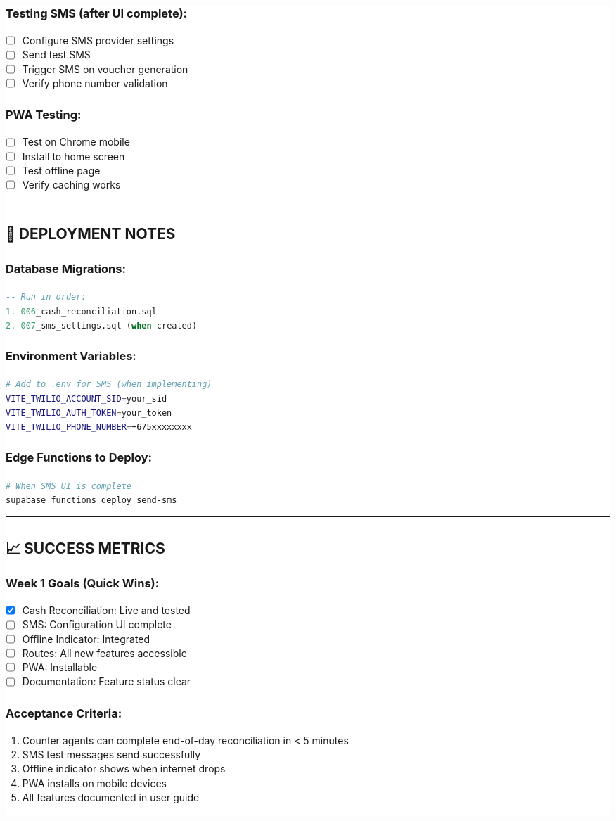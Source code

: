 ### Testing SMS (after UI complete):
- [ ] Configure SMS provider settings
- [ ] Send test SMS
- [ ] Trigger SMS on voucher generation
- [ ] Verify phone number validation

### PWA Testing:
- [ ] Test on Chrome mobile
- [ ] Install to home screen
- [ ] Test offline page
- [ ] Verify caching works

---

## 🚀 **DEPLOYMENT NOTES**

### Database Migrations:
```sql
-- Run in order:
1. 006_cash_reconciliation.sql
2. 007_sms_settings.sql (when created)
```

### Environment Variables:
```bash
# Add to .env for SMS (when implementing)
VITE_TWILIO_ACCOUNT_SID=your_sid
VITE_TWILIO_AUTH_TOKEN=your_token
VITE_TWILIO_PHONE_NUMBER=+675xxxxxxxx
```

### Edge Functions to Deploy:
```bash
# When SMS UI is complete
supabase functions deploy send-sms
```

---

## 📈 **SUCCESS METRICS**

### Week 1 Goals (Quick Wins):
- [x] Cash Reconciliation: Live and tested
- [ ] SMS: Configuration UI complete
- [ ] Offline Indicator: Integrated
- [ ] Routes: All new features accessible
- [ ] PWA: Installable
- [ ] Documentation: Feature status clear

### Acceptance Criteria:
1. Counter agents can complete end-of-day reconciliation in < 5 minutes
2. SMS test messages send successfully
3. Offline indicator shows when internet drops
4. PWA installs on mobile devices
5. All features documented in user guide

---